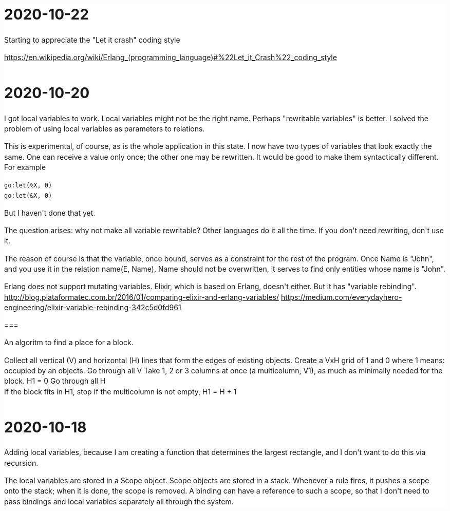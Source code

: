 # 2020-10-22

Starting to appreciate the "Let it crash" coding style

https://en.wikipedia.org/wiki/Erlang_(programming_language)#%22Let_it_Crash%22_coding_style

# 2020-10-20

I got local variables to work. Local variables might not be the right name. Perhaps "rewritable variables" is better. I solved the problem of using local variables as parameters to relations.

This is experimental, of course, as is the whole application in this state. I now have two types of variables that look exactly the same. One can receive a value only once; the other one may be rewritten. It would be good to make them syntactically different. For example

    go:let(%X, 0)
    go:let(&X, 0)
    
But I haven't done that yet. 

The question arises: why not make all variable rewritable? Other languages do it all the time. If you don't need rewriting, don't use it.

The reason of course is that the variable, once bound, serves as a constraint for the rest of the program. Once Name is "John", and you use it in the relation name(E, Name), Name should not be overwritten, it serves to find only entities whose name is "John".

Erlang does not support mutating variables. Elixir, which is based on Erlang, doesn't either. But it has "variable rebinding". 
http://blog.plataformatec.com.br/2016/01/comparing-elixir-and-erlang-variables/
https://medium.com/everydayhero-engineering/elixir-variable-rebinding-342c5d0fd961

===

An algoritm to find a place for a block. 

Collect all vertical (V) and horizontal (H) lines that form the edges of existing objects.
Create a VxH grid of 1 and 0 where 1 means: occupied by an objects.
Go through all V
    Take 1, 2 or 3 columns at once (a multicolumn, V1), as much as minimally needed for the block.
    H1 = 0
    Go through all H        
          If the block fits in H1, stop
          If the multicolumn is not empty, H1 = H + 1
            
  
# 2020-10-18

Adding local variables, because I am creating a function that determines the largest rectangle, and I don't want to do this via recursion.

The local variables are stored in a Scope object. Scope objects are stored in a stack. Whenever a rule fires, it pushes a scope onto the stack; when it is done, the scope is removed. A binding can have a reference to such a scope, so that I don't need to pass bindings and local variables separately all through the system.

